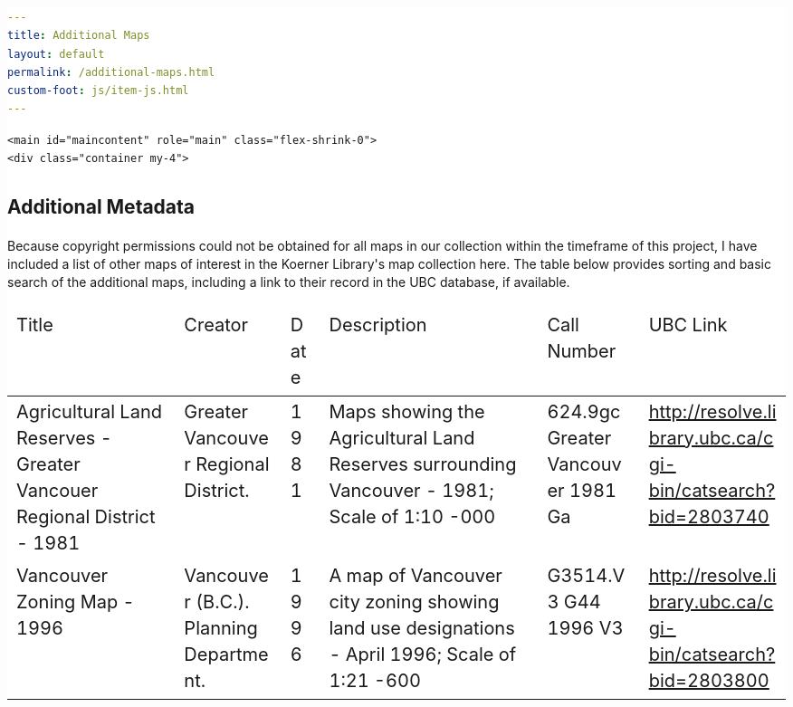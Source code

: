 ```yaml
---
title: Additional Maps
layout: default
permalink: /additional-maps.html
custom-foot: js/item-js.html
---
```


<html lang="en" class="h-100">
  <head prefix="og: http://ogp.me/ns#">



<link rel="stylesheet" href="/assets/lib/bootstrap.min.css" type="text/css">
<script defer src="/assets/lib/fontawesome-free/js/all.min.js"></script>

<link rel="stylesheet" type="text/css" href="/assets/lib/datatables/datatables.min.css">



<link rel="stylesheet" href="/assets/css/custom.css" type="text/css">



    <main id="maincontent" role="main" class="flex-shrink-0">
    <div class="container my-4">
    


<h2 id="Additional-Metadata">Additional Metadata</h2>

<p>Because copyright permissions could not be obtained for all maps in our collection within the timeframe of this project, I have included a list of other maps of interest in the Koerner Library's map collection here. The table below provides sorting and basic search of the additional maps, including a link to their record in the UBC database, if available. </p>


<div class="table-responsive-md">
    <table id="additional-data" class="table table-striped" style="font-size:20px">
        <thead>
            <tr>
                <td>Title</td>
                <td>Creator</td>
                <td>Date</td>
                <td>Description</td>
                <td>Call Number</td>
                <td>UBC Link</td>
            </tr>
        </thead>
        <tr>
            <td>Agricultural Land Reserves - Greater Vancouer Regional District - 1981</td>
            <td>Greater Vancouver Regional District.</td>
            <td>1981</td>
            <td>Maps showing the Agricultural Land Reserves surrounding Vancouver - 1981; Scale of 1:10 -000</td>
            <td>624.9gc Greater Vancouver 1981 Ga</td>
            <td><a href="http://resolve.library.ubc.ca/cgi-bin/catsearch?bid=2803740">http://resolve.library.ubc.ca/cgi-bin/catsearch?bid=2803740</a></td>
        </tr>
        <tr>
            <td>Vancouver Zoning Map - 1996</td>
            <td>Vancouver (B.C.). Planning Department.</td>
            <td>1996</td>
            <td>A map of Vancouver city zoning showing land use designations - April 1996; Scale of 1:21 -600</td>
            <td>G3514.V3 G44 1996 V3</td>
            <td><a href="http://resolve.library.ubc.ca/cgi-bin/catsearch?bid=2803800">http://resolve.library.ubc.ca/cgi-bin/catsearch?bid=2803800</a></td>
        </tr>
        <tr>